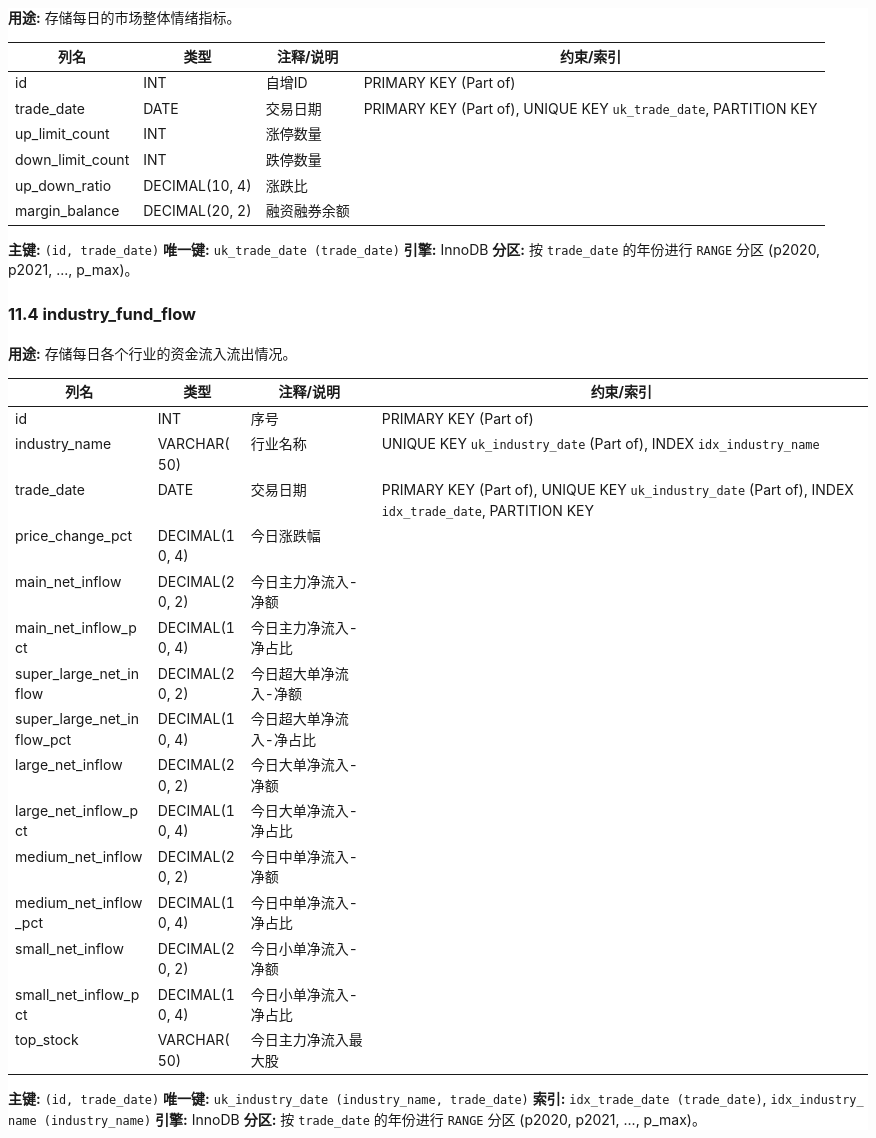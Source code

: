 **用途:** 存储每日的市场整体情绪指标。

| 列名              | 类型           | 注释/说明       | 约束/索引                      |
|-------------------|----------------|-----------------|--------------------------------|
| id                | INT            | 自增ID          | PRIMARY KEY (Part of)          |
| trade_date        | DATE           | 交易日期        | PRIMARY KEY (Part of), UNIQUE KEY `uk_trade_date`, PARTITION KEY |
| up_limit_count    | INT            | 涨停数量        |                                |
| down_limit_count  | INT            | 跌停数量        |                                |
| up_down_ratio     | DECIMAL(10, 4) | 涨跌比          |                                |
| margin_balance    | DECIMAL(20, 2) | 融资融券余额    |                                |

**主键:** `(id, trade_date)`
**唯一键:** `uk_trade_date (trade_date)`
**引擎:** InnoDB
**分区:** 按 `trade_date` 的年份进行 `RANGE` 分区 (p2020, p2021, ..., p_max)。

### 11.4 industry_fund_flow

**用途:** 存储每日各个行业的资金流入流出情况。

| 列名                        | 类型           | 注释/说明               | 约束/索引                                  |
|-----------------------------|----------------|-------------------------|--------------------------------------------|
| id                          | INT            | 序号                    | PRIMARY KEY (Part of)                      |
| industry_name               | VARCHAR(50)    | 行业名称                | UNIQUE KEY `uk_industry_date` (Part of), INDEX `idx_industry_name` |
| trade_date                  | DATE           | 交易日期                | PRIMARY KEY (Part of), UNIQUE KEY `uk_industry_date` (Part of), INDEX `idx_trade_date`, PARTITION KEY |
| price_change_pct            | DECIMAL(10, 4) | 今日涨跌幅              |                                            |
| main_net_inflow             | DECIMAL(20, 2) | 今日主力净流入-净额     |                                            |
| main_net_inflow_pct         | DECIMAL(10, 4) | 今日主力净流入-净占比   |                                            |
| super_large_net_inflow      | DECIMAL(20, 2) | 今日超大单净流入-净额   |                                            |
| super_large_net_inflow_pct  | DECIMAL(10, 4) | 今日超大单净流入-净占比 |                                            |
| large_net_inflow            | DECIMAL(20, 2) | 今日大单净流入-净额     |                                            |
| large_net_inflow_pct        | DECIMAL(10, 4) | 今日大单净流入-净占比   |                                            |
| medium_net_inflow           | DECIMAL(20, 2) | 今日中单净流入-净额     |                                            |
| medium_net_inflow_pct       | DECIMAL(10, 4) | 今日中单净流入-净占比   |                                            |
| small_net_inflow            | DECIMAL(20, 2) | 今日小单净流入-净额     |                                            |
| small_net_inflow_pct        | DECIMAL(10, 4) | 今日小单净流入-净占比   |                                            |
| top_stock                   | VARCHAR(50)    | 今日主力净流入最大股    |                                            |

**主键:** `(id, trade_date)`
**唯一键:** `uk_industry_date (industry_name, trade_date)`
**索引:** `idx_trade_date (trade_date)`, `idx_industry_name (industry_name)`
**引擎:** InnoDB
**分区:** 按 `trade_date` 的年份进行 `RANGE` 分区 (p2020, p2021, ..., p_max)。